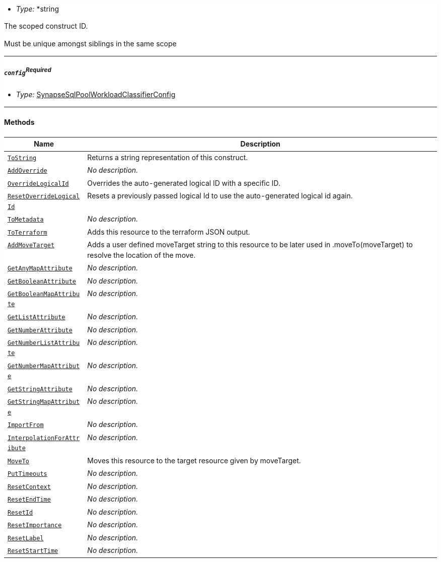 - *Type:* *string

The scoped construct ID.

Must be unique amongst siblings in the same scope

---

##### `config`<sup>Required</sup> <a name="config" id="@cdktf/provider-azurerm.synapseSqlPoolWorkloadClassifier.SynapseSqlPoolWorkloadClassifier.Initializer.parameter.config"></a>

- *Type:* <a href="#@cdktf/provider-azurerm.synapseSqlPoolWorkloadClassifier.SynapseSqlPoolWorkloadClassifierConfig">SynapseSqlPoolWorkloadClassifierConfig</a>

---

#### Methods <a name="Methods" id="Methods"></a>

| **Name** | **Description** |
| --- | --- |
| <code><a href="#@cdktf/provider-azurerm.synapseSqlPoolWorkloadClassifier.SynapseSqlPoolWorkloadClassifier.toString">ToString</a></code> | Returns a string representation of this construct. |
| <code><a href="#@cdktf/provider-azurerm.synapseSqlPoolWorkloadClassifier.SynapseSqlPoolWorkloadClassifier.addOverride">AddOverride</a></code> | *No description.* |
| <code><a href="#@cdktf/provider-azurerm.synapseSqlPoolWorkloadClassifier.SynapseSqlPoolWorkloadClassifier.overrideLogicalId">OverrideLogicalId</a></code> | Overrides the auto-generated logical ID with a specific ID. |
| <code><a href="#@cdktf/provider-azurerm.synapseSqlPoolWorkloadClassifier.SynapseSqlPoolWorkloadClassifier.resetOverrideLogicalId">ResetOverrideLogicalId</a></code> | Resets a previously passed logical Id to use the auto-generated logical id again. |
| <code><a href="#@cdktf/provider-azurerm.synapseSqlPoolWorkloadClassifier.SynapseSqlPoolWorkloadClassifier.toMetadata">ToMetadata</a></code> | *No description.* |
| <code><a href="#@cdktf/provider-azurerm.synapseSqlPoolWorkloadClassifier.SynapseSqlPoolWorkloadClassifier.toTerraform">ToTerraform</a></code> | Adds this resource to the terraform JSON output. |
| <code><a href="#@cdktf/provider-azurerm.synapseSqlPoolWorkloadClassifier.SynapseSqlPoolWorkloadClassifier.addMoveTarget">AddMoveTarget</a></code> | Adds a user defined moveTarget string to this resource to be later used in .moveTo(moveTarget) to resolve the location of the move. |
| <code><a href="#@cdktf/provider-azurerm.synapseSqlPoolWorkloadClassifier.SynapseSqlPoolWorkloadClassifier.getAnyMapAttribute">GetAnyMapAttribute</a></code> | *No description.* |
| <code><a href="#@cdktf/provider-azurerm.synapseSqlPoolWorkloadClassifier.SynapseSqlPoolWorkloadClassifier.getBooleanAttribute">GetBooleanAttribute</a></code> | *No description.* |
| <code><a href="#@cdktf/provider-azurerm.synapseSqlPoolWorkloadClassifier.SynapseSqlPoolWorkloadClassifier.getBooleanMapAttribute">GetBooleanMapAttribute</a></code> | *No description.* |
| <code><a href="#@cdktf/provider-azurerm.synapseSqlPoolWorkloadClassifier.SynapseSqlPoolWorkloadClassifier.getListAttribute">GetListAttribute</a></code> | *No description.* |
| <code><a href="#@cdktf/provider-azurerm.synapseSqlPoolWorkloadClassifier.SynapseSqlPoolWorkloadClassifier.getNumberAttribute">GetNumberAttribute</a></code> | *No description.* |
| <code><a href="#@cdktf/provider-azurerm.synapseSqlPoolWorkloadClassifier.SynapseSqlPoolWorkloadClassifier.getNumberListAttribute">GetNumberListAttribute</a></code> | *No description.* |
| <code><a href="#@cdktf/provider-azurerm.synapseSqlPoolWorkloadClassifier.SynapseSqlPoolWorkloadClassifier.getNumberMapAttribute">GetNumberMapAttribute</a></code> | *No description.* |
| <code><a href="#@cdktf/provider-azurerm.synapseSqlPoolWorkloadClassifier.SynapseSqlPoolWorkloadClassifier.getStringAttribute">GetStringAttribute</a></code> | *No description.* |
| <code><a href="#@cdktf/provider-azurerm.synapseSqlPoolWorkloadClassifier.SynapseSqlPoolWorkloadClassifier.getStringMapAttribute">GetStringMapAttribute</a></code> | *No description.* |
| <code><a href="#@cdktf/provider-azurerm.synapseSqlPoolWorkloadClassifier.SynapseSqlPoolWorkloadClassifier.importFrom">ImportFrom</a></code> | *No description.* |
| <code><a href="#@cdktf/provider-azurerm.synapseSqlPoolWorkloadClassifier.SynapseSqlPoolWorkloadClassifier.interpolationForAttribute">InterpolationForAttribute</a></code> | *No description.* |
| <code><a href="#@cdktf/provider-azurerm.synapseSqlPoolWorkloadClassifier.SynapseSqlPoolWorkloadClassifier.moveTo">MoveTo</a></code> | Moves this resource to the target resource given by moveTarget. |
| <code><a href="#@cdktf/provider-azurerm.synapseSqlPoolWorkloadClassifier.SynapseSqlPoolWorkloadClassifier.putTimeouts">PutTimeouts</a></code> | *No description.* |
| <code><a href="#@cdktf/provider-azurerm.synapseSqlPoolWorkloadClassifier.SynapseSqlPoolWorkloadClassifier.resetContext">ResetContext</a></code> | *No description.* |
| <code><a href="#@cdktf/provider-azurerm.synapseSqlPoolWorkloadClassifier.SynapseSqlPoolWorkloadClassifier.resetEndTime">ResetEndTime</a></code> | *No description.* |
| <code><a href="#@cdktf/provider-azurerm.synapseSqlPoolWorkloadClassifier.SynapseSqlPoolWorkloadClassifier.resetId">ResetId</a></code> | *No description.* |
| <code><a href="#@cdktf/provider-azurerm.synapseSqlPoolWorkloadClassifier.SynapseSqlPoolWorkloadClassifier.resetImportance">ResetImportance</a></code> | *No description.* |
| <code><a href="#@cdktf/provider-azurerm.synapseSqlPoolWorkloadClassifier.SynapseSqlPoolWorkloadClassifier.resetLabel">ResetLabel</a></code> | *No description.* |
| <code><a href="#@cdktf/provider-azurerm.synapseSqlPoolWorkloadClassifier.SynapseSqlPoolWorkloadClassifier.resetStartTime">ResetStartTime</a></code> | *No description.* |